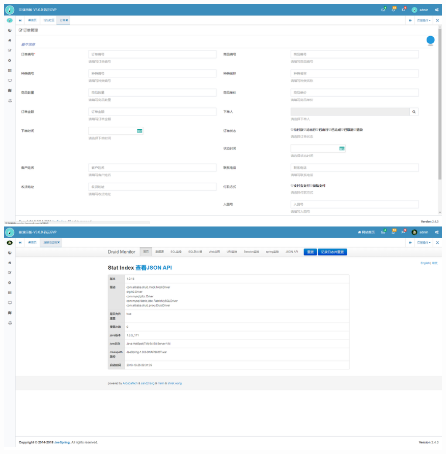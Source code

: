 <td><img alt="微服务" class="md_relative_url" src="./document/102.jpg"></td>
</tr><tr>
<td><img alt="微服务" class="md_relative_url" src="./document/103.jpg"></td>
</tr><tr>